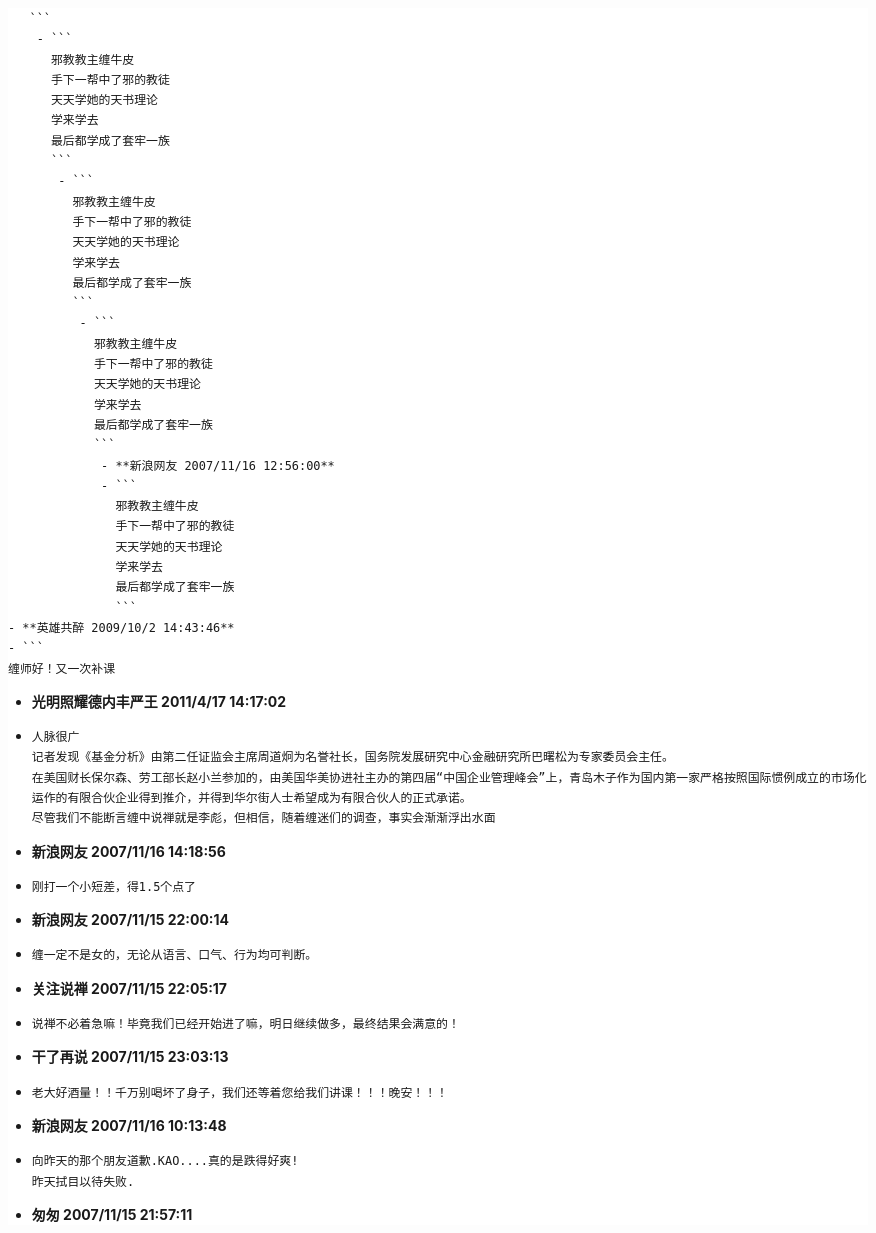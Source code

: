   ```
     ```
      - ```
        邪教教主缠牛皮
        手下一帮中了邪的教徒
        天天学她的天书理论
        学来学去
        最后都学成了套牢一族
        ```
         - ```
           邪教教主缠牛皮
           手下一帮中了邪的教徒
           天天学她的天书理论
           学来学去
           最后都学成了套牢一族
           ```
            - ```
              邪教教主缠牛皮
              手下一帮中了邪的教徒
              天天学她的天书理论
              学来学去
              最后都学成了套牢一族
              ```
               - **新浪网友 2007/11/16 12:56:00**
               - ```
                 邪教教主缠牛皮
                 手下一帮中了邪的教徒
                 天天学她的天书理论
                 学来学去
                 最后都学成了套牢一族
                 ```
- **英雄共醉 2009/10/2 14:43:46**
- ```
  缠师好！又一次补课
  ```
- **光明照耀德内丰严王 2011/4/17 14:17:02**
- ```
  人脉很广
  记者发现《基金分析》由第二任证监会主席周道炯为名誉社长，国务院发展研究中心金融研究所巴曙松为专家委员会主任。
  在美国财长保尔森、劳工部长赵小兰参加的，由美国华美协进社主办的第四届“中国企业管理峰会”上，青岛木子作为国内第一家严格按照国际惯例成立的市场化运作的有限合伙企业得到推介，并得到华尔街人士希望成为有限合伙人的正式承诺。
  尽管我们不能断言缠中说禅就是李彪，但相信，随着缠迷们的调查，事实会渐渐浮出水面
  ```
- **新浪网友 2007/11/16 14:18:56**
- ```
  刚打一个小短差，得1.5个点了
  ```
- **新浪网友 2007/11/15 22:00:14**
- ```
  缠一定不是女的，无论从语言、口气、行为均可判断。
  ```
- **关注说禅 2007/11/15 22:05:17**
- ```
  说禅不必着急嘛！毕竟我们已经开始进了嘛，明日继续做多，最终结果会满意的！
  ```
- **干了再说 2007/11/15 23:03:13**
- ```
  老大好酒量！！千万别喝坏了身子，我们还等着您给我们讲课！！！晚安！！！
  ```
- **新浪网友 2007/11/16 10:13:48**
- ```
  向昨天的那个朋友道歉.KAO....真的是跌得好爽!
  昨天拭目以待失败.
  ```
- **匆匆 2007/11/15 21:57:11**
